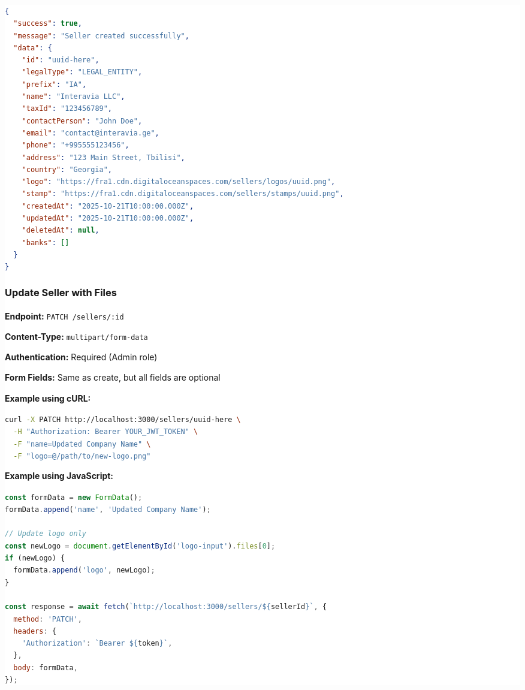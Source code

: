 ```json
{
  "success": true,
  "message": "Seller created successfully",
  "data": {
    "id": "uuid-here",
    "legalType": "LEGAL_ENTITY",
    "prefix": "IA",
    "name": "Interavia LLC",
    "taxId": "123456789",
    "contactPerson": "John Doe",
    "email": "contact@interavia.ge",
    "phone": "+995555123456",
    "address": "123 Main Street, Tbilisi",
    "country": "Georgia",
    "logo": "https://fra1.cdn.digitaloceanspaces.com/sellers/logos/uuid.png",
    "stamp": "https://fra1.cdn.digitaloceanspaces.com/sellers/stamps/uuid.png",
    "createdAt": "2025-10-21T10:00:00.000Z",
    "updatedAt": "2025-10-21T10:00:00.000Z",
    "deletedAt": null,
    "banks": []
  }
}
```

### Update Seller with Files

**Endpoint:** `PATCH /sellers/:id`

**Content-Type:** `multipart/form-data`

**Authentication:** Required (Admin role)

**Form Fields:** Same as create, but all fields are optional

**Example using cURL:**

```bash
curl -X PATCH http://localhost:3000/sellers/uuid-here \
  -H "Authorization: Bearer YOUR_JWT_TOKEN" \
  -F "name=Updated Company Name" \
  -F "logo=@/path/to/new-logo.png"
```

**Example using JavaScript:**

```javascript
const formData = new FormData();
formData.append('name', 'Updated Company Name');

// Update logo only
const newLogo = document.getElementById('logo-input').files[0];
if (newLogo) {
  formData.append('logo', newLogo);
}

const response = await fetch(`http://localhost:3000/sellers/${sellerId}`, {
  method: 'PATCH',
  headers: {
    'Authorization': `Bearer ${token}`,
  },
  body: formData,
});
```
